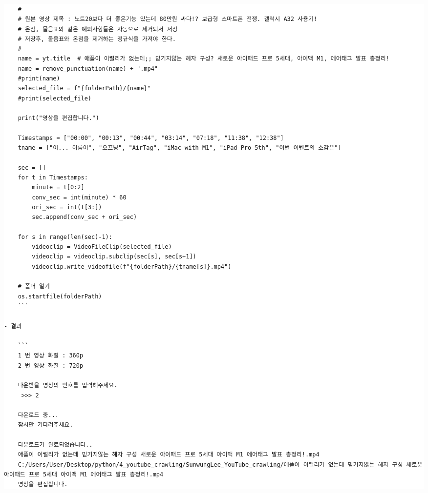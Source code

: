         #
        # 원본 영상 제목 : 노트20보다 더 좋은기능 있는데 80만원 싸다!? 보급형 스마트폰 전쟁. 갤럭시 A32 사용기!
        # 온점, 물음표와 같은 예외사항들은 자동으로 제거되서 저장
        # 저장후, 물음표와 온점을 제거하는 정규식을 가져야 한다.
        #
        name = yt.title  # 애플이 이럴리가 없는데;; 믿기지않는 혜자 구성? 새로운 아이패드 프로 5세대, 아이맥 M1, 에어태그 발표 총정리!
        name = remove_punctuation(name) + ".mp4"
        #print(name)
        selected_file = f"{folderPath}/{name}"
        #print(selected_file)

        print("영상을 편집합니다.")

        Timestamps = ["00:00", "00:13", "00:44", "03:14", "07:18", "11:38", "12:38"]
        tname = ["이... 이름이", "오프닝", "AirTag", "iMac with M1", "iPad Pro 5th", "이번 이벤트의 소감은"]

        sec = []
        for t in Timestamps:
            minute = t[0:2]
            conv_sec = int(minute) * 60
            ori_sec = int(t[3:])
            sec.append(conv_sec + ori_sec)

        for s in range(len(sec)-1):
            videoclip = VideoFileClip(selected_file)
            videoclip = videoclip.subclip(sec[s], sec[s+1])
            videoclip.write_videofile(f"{folderPath}/{tname[s]}.mp4")

        # 폴더 열기
        os.startfile(folderPath)
        ```

    - 결과

        ```
        1 번 영상 화질 : 360p
        2 번 영상 화질 : 720p

        다운받을 영상의 번호를 입력해주세요.
         >>> 2

        다운로드 중... 
        잠시만 기다려주세요.

        다운로드가 완료되었습니다..
        애플이 이럴리가 없는데 믿기지않는 혜자 구성 새로운 아이패드 프로 5세대 아이맥 M1 에어태그 발표 총정리!.mp4
        C:/Users/User/Desktop/python/4_youtube_crawling/SunwungLee_YouTube_crawling/애플이 이럴리가 없는데 믿기지않는 혜자 구성 새로운 아이패드 프로 5세대 아이맥 M1 에어태그 발표 총정리!.mp4
        영상을 편집합니다.
